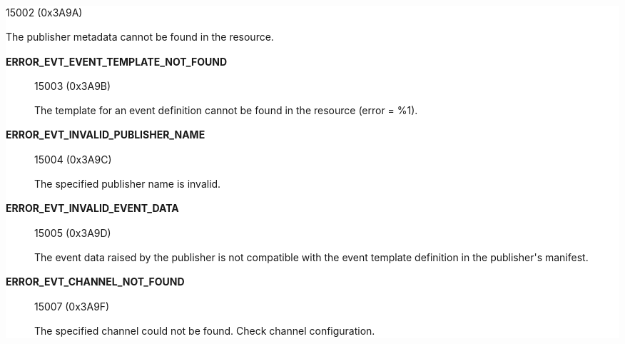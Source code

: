 15002 (0x3A9A)
</dt> <dt>



The publisher metadata cannot be found in the resource.


</dt> </dl> </dd> <dt>

<span id="ERROR_EVT_EVENT_TEMPLATE_NOT_FOUND"></span><span id="error_evt_event_template_not_found"></span>**ERROR\_EVT\_EVENT\_TEMPLATE\_NOT\_FOUND**
</dt> <dd> <dl> <dt>

15003 (0x3A9B)
</dt> <dt>



The template for an event definition cannot be found in the resource (error = %1).


</dt> </dl> </dd> <dt>

<span id="ERROR_EVT_INVALID_PUBLISHER_NAME"></span><span id="error_evt_invalid_publisher_name"></span>**ERROR\_EVT\_INVALID\_PUBLISHER\_NAME**
</dt> <dd> <dl> <dt>

15004 (0x3A9C)
</dt> <dt>



The specified publisher name is invalid.


</dt> </dl> </dd> <dt>

<span id="ERROR_EVT_INVALID_EVENT_DATA"></span><span id="error_evt_invalid_event_data"></span>**ERROR\_EVT\_INVALID\_EVENT\_DATA**
</dt> <dd> <dl> <dt>

15005 (0x3A9D)
</dt> <dt>



The event data raised by the publisher is not compatible with the event template definition in the publisher's manifest.


</dt> </dl> </dd> <dt>

<span id="ERROR_EVT_CHANNEL_NOT_FOUND"></span><span id="error_evt_channel_not_found"></span>**ERROR\_EVT\_CHANNEL\_NOT\_FOUND**
</dt> <dd> <dl> <dt>

15007 (0x3A9F)
</dt> <dt>



The specified channel could not be found. Check channel configuration.


</dt> </dl> </dd> <dt>
